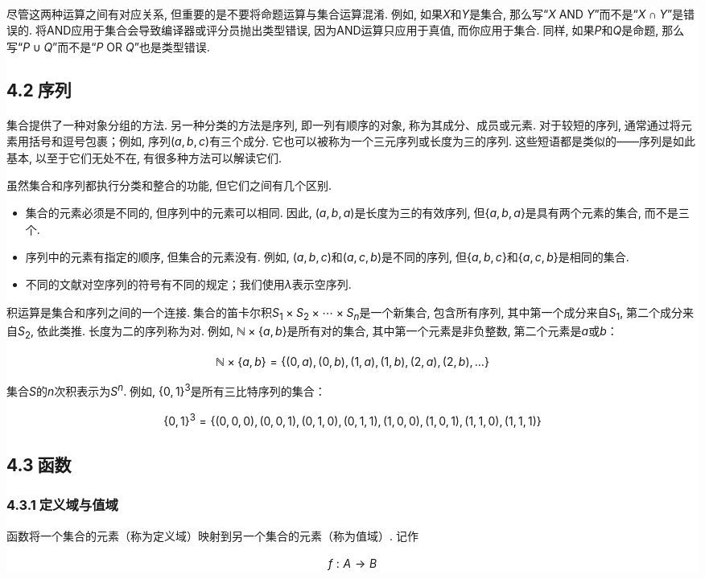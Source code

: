 </div>

尽管这两种运算之间有对应关系, 但重要的是不要将命题运算与集合运算混淆.
例如, 如果$X$和$Y$是集合,
那么写“$X \text{ AND } Y$”而不是“$X \cap Y$”是错误的.
将AND应用于集合会导致编译器或评分员抛出类型错误,
因为AND运算只应用于真值, 而你应用于集合. 同样, 如果$P$和$Q$是命题,
那么写“$P \cup Q$”而不是“$P \text{ OR } Q$”也是类型错误.

## 4.2 序列

集合提供了一种对象分组的方法. 另一种分类的方法是序列,
即一列有顺序的对象, 称为其成分、成员或元素. 对于较短的序列,
通常通过将元素用括号和逗号包裹；例如, 序列$(a, b, c)$有三个成分.
它也可以被称为一个三元序列或长度为三的序列.
这些短语都是类似的——序列是如此基本, 以至于它们无处不在,
有很多种方法可以解读它们.

虽然集合和序列都执行分类和整合的功能, 但它们之间有几个区别.

-   集合的元素必须是不同的, 但序列中的元素可以相同. 因此,
    $(a, b, a)$是长度为三的有效序列,
    但$\{a, b, a\}$是具有两个元素的集合, 而不是三个.

-   序列中的元素有指定的顺序, 但集合的元素没有. 例如,
    $(a, b, c)$和$(a, c, b)$是不同的序列,
    但$\{a, b, c\}$和$\{a, c, b\}$是相同的集合.

-   不同的文献对空序列的符号有不同的规定；我们使用$\lambda$表示空序列.

积运算是集合和序列之间的一个连接.
集合的笛卡尔积$S_1 \times S_2 \times \cdots \times S_n$是一个新集合,
包含所有序列, 其中第一个成分来自$S_1$, 第二个成分来自$S_2$, 依此类推.
长度为二的序列称为对. 例如, $\mathbb{N} \times \{a, b\}$是所有对的集合,
其中第一个元素是非负整数, 第二个元素是$a$或$b$：

$$
\mathbb{N} \times \{a, b\} = \{(0, a), (0, b), (1, a), (1, b), (2, a), (2, b), \ldots\}
$$

集合$S$的$n$次积表示为$S^n$. 例如, $\{0, 1\}^3$是所有三比特序列的集合：

$$
\{0, 1\}^3 = \{(0, 0, 0), (0, 0, 1), (0, 1, 0), (0, 1, 1), (1, 0, 0), (1, 0, 1), (1, 1, 0), (1, 1, 1)\}
$$

## 4.3 函数

### 4.3.1 定义域与值域

函数将一个集合的元素（称为定义域）映射到另一个集合的元素（称为值域）.
记作

$$
f : A \to B
$$
